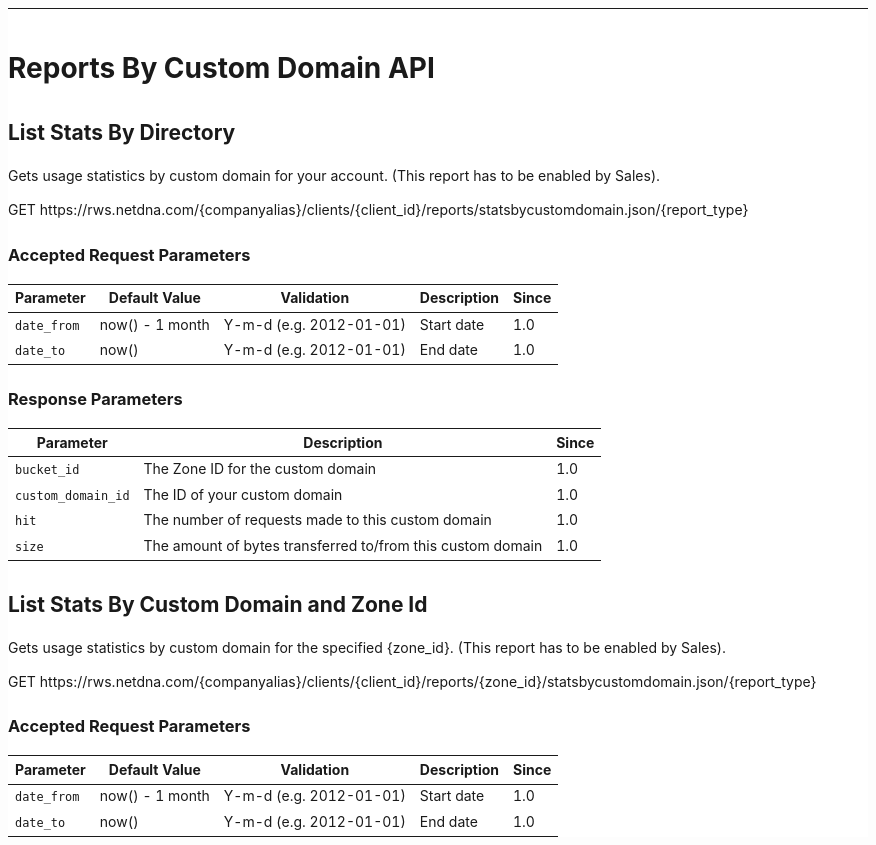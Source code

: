 


---

# Reports By Custom Domain API

</div>

## List Stats By Directory

Gets usage statistics by custom domain for your account. (This
report has to be enabled by Sales).

<div class="heading">
<div class="url GET"><span class="http_method">GET</span>
<span class="path">https://rws.netdna.com/{companyalias}/clients/{client_id}/reports/statsbycustomdomain.json/{report_type}</span></div>
</div>

### Accepted Request Parameters

Parameter | Default Value | Validation | Description | Since | 
--- | --- | --- | --- | ---
`date_from` | now() - 1 month | Y-m-d (e.g. 2012-01-01) | Start date | 1.0 | 
`date_to` | now() | Y-m-d (e.g. 2012-01-01) | End date | 1.0 | 


### Response Parameters

Parameter | Description | Since | 
--- | --- | ---
`bucket_id` | The Zone ID for the custom domain | 1.0 | 
`custom_domain_id` | The ID of your custom domain | 1.0 | 
`hit` | The number of requests made to this custom domain | 1.0 | 
`size` | The amount of bytes transferred to/from this custom domain | 1.0 | 


## List Stats By Custom Domain and Zone Id

Gets usage statistics by custom domain for the specified
{zone_id}. (This report has to be enabled by Sales).

<div class="heading">
<div class="url GET"><span class="http_method">GET</span>
<span class="path">https://rws.netdna.com/{companyalias}/clients/{client_id}/reports/{zone_id}/statsbycustomdomain.json/{report_type}</span></div>
</div>

### Accepted Request Parameters

Parameter | Default Value | Validation | Description | Since | 
--- | --- | --- | --- | ---
`date_from` | now() - 1 month | Y-m-d (e.g. 2012-01-01) | Start date | 1.0 | 
`date_to` | now() | Y-m-d (e.g. 2012-01-01) | End date | 1.0 | 

